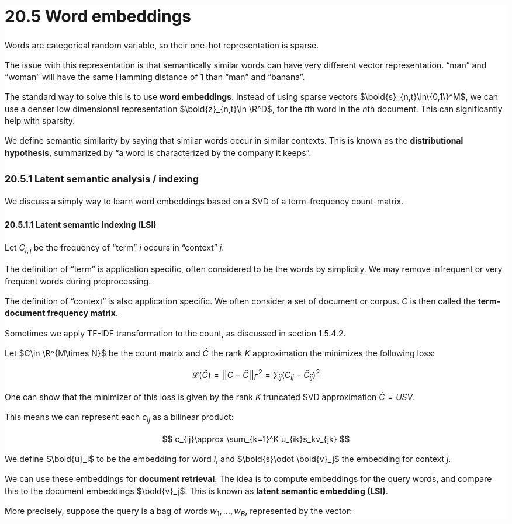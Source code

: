 # 20.5 Word embeddings

Words are categorical random variable, so their one-hot representation is sparse.

The issue with this representation is that semantically similar words can have very different vector representation. “man” and “woman” will have the same Hamming distance of 1 than “man” and “banana”.

The standard way to solve this is to use **word embeddings**. Instead of using sparse vectors $\bold{s}_{n,t}\in\{0,1\}^M$, we can use a denser low dimensional representation $\bold{z}_{n,t}\in \R^D$, for the $t$th word in the $n$th document. This can significantly help with sparsity.

We define semantic similarity by saying that similar words occur in similar contexts. This is known as the **distributional hypothesis**, summarized by “a word is characterized by the company it keeps”.

### 20.5.1 Latent semantic analysis / indexing

We discuss a simply way to learn word embeddings based on a SVD of a term-frequency count-matrix.

#### 20.5.1.1 Latent semantic indexing (LSI)

Let $C_{i,j}$ be the frequency of “term” $i$ occurs in “context” $j$.

The definition of “term” is application specific, often considered to be the words by simplicity. We may remove infrequent or very frequent words during preprocessing.

The definition of “context“ is also application specific. We often consider a set of document or corpus. $C$ is then called the **term-document frequency matrix**.

Sometimes we apply TF-IDF transformation to the count, as discussed in section 1.5.4.2.

Let $C\in \R^{M\times N}$ be the count matrix and $\hat{C}$ the rank $K$ approximation the minimizes the following loss:

$$
\mathcal{L}(\hat{C})=||C-\hat{C}||^2_F=\sum_{ij}(C_{ij}-\hat{C}_{ij})^2
$$

One can show that the minimizer of this loss is given by the rank $K$ truncated SVD approximation $\hat{C} = USV$. 

This means we can represent each $c_{ij}$ as a bilinear product:

$$
c_{ij}\approx \sum_{k=1}^K u_{ik}s_kv_{jk}
$$

We define $\bold{u}_i$ to be the embedding for word $i$, and $\bold{s}\odot \bold{v}_j$ the embedding for context $j$.

We can use these embeddings for **document retrieval**. The idea is to compute embeddings for the query words, and compare this to the document embeddings $\bold{v}_j$. This is known as **latent** **semantic embedding (LSI)**.

More precisely, suppose the query is a bag of words $w_1,\dots,w_B$, represented by the vector:
